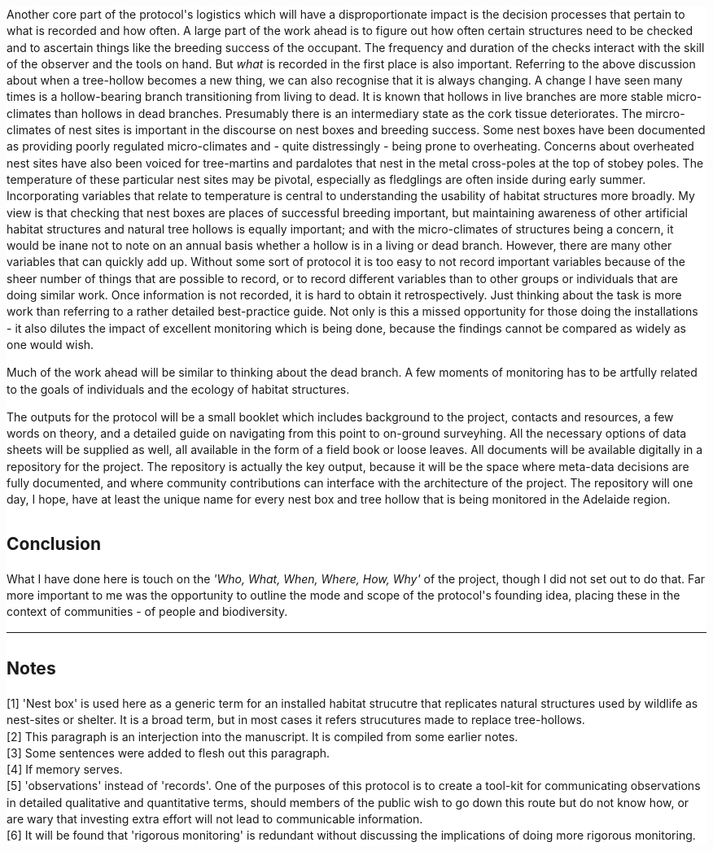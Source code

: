 Another core part of the protocol's logistics which will have a disproportionate impact is the decision processes that pertain to what is recorded and how often. A large part of the work ahead is to figure out how often certain structures need to be checked and to ascertain things like the breeding success of the occupant. The frequency and duration of the checks interact with the skill of the observer and the tools on hand. But _what_ is recorded in the first place is also important. Referring to the above discussion about when a tree-hollow becomes a new thing, we can also recognise that it is always changing. A change I have seen many times is a hollow-bearing branch transitioning from living to dead. It is known that hollows in live branches are more stable micro-climates than hollows in dead branches. Presumably there is an intermediary state as the cork tissue deteriorates. The mircro-climates of nest sites is important in the discourse on nest boxes and breeding success. Some nest boxes have been documented as providing poorly regulated micro-climates and - quite distressingly - being prone to overheating. Concerns about overheated nest sites have also been voiced for tree-martins and pardalotes that nest in the metal cross-poles at the top of stobey poles. The temperature of these particular nest sites may be pivotal, especially as fledglings are often inside during early summer. Incorporating variables that relate to temperature is central to understanding the usability of habitat structures more broadly. My view is that checking that nest boxes are places of successful breeding important, but maintaining awareness of other artificial habitat structures and natural tree hollows is equally important; and with the micro-climates of structures being a concern, it would be inane not to note on an annual basis whether a hollow is in a living or dead branch. However, there are many other variables that can quickly add up. Without some sort of protocol it is too easy to not record important variables because of the sheer number of things that are possible to record, or to record different variables than to other groups or individuals that are doing similar work. Once information is not recorded, it is hard to obtain it retrospectively. Just thinking about the task is more work than referring to a rather detailed best-practice guide. Not only is this a missed opportunity for those doing the installations - it also dilutes the impact of excellent monitoring which is being done, because the findings cannot be compared as widely as one would wish.

Much of the work ahead will be similar to thinking about the dead branch. A few moments of monitoring has to be artfully related to the goals of individuals and the ecology of habitat structures.

The outputs for the protocol will be a small booklet which includes background to the project, contacts and resources, a few words on theory, and a detailed guide on navigating from this point to on-ground surveyhing. All the necessary options of data sheets will be supplied as well, all available in the form of a field book or loose leaves. All documents will be available digitally in a repository for the project. The repository is actually the key output, because it will be the space where meta-data decisions are fully documented, and where community contributions can interface with the architecture of the project. The repository will one day, I hope, have at least the unique name for every nest box and tree hollow that is being monitored in the Adelaide region.

## Conclusion

What I have done here is touch on the _'Who, What, When, Where, How, Why'_ of the project, though I did not set out to do that. Far more important to me was the opportunity to outline the mode and scope of the protocol's founding idea, placing these in the context of communities - of people and biodiversity.

---

## Notes

[1] 'Nest box' is used here as a generic term for an installed habitat strucutre that replicates natural structures used by wildlife as nest-sites or shelter. It is a broad term, but in most cases it refers strucutures made to replace tree-hollows.</br>
[2] This paragraph is an interjection into the manuscript. It is compiled from some earlier notes.</br>
[3] Some sentences were added to flesh out this paragraph.</br>
[4] If memory serves.</br>
[5] 'observations' instead of 'records'. One of the purposes of this protocol is to create a tool-kit for communicating observations in detailed qualitative and quantitative terms, should members of the public wish to go down this route but do not know how, or are wary that investing extra effort will not lead to communicable information.</br>
[6] It will be found that 'rigorous monitoring' is redundant without discussing the implications of doing more rigorous monitoring.</br>